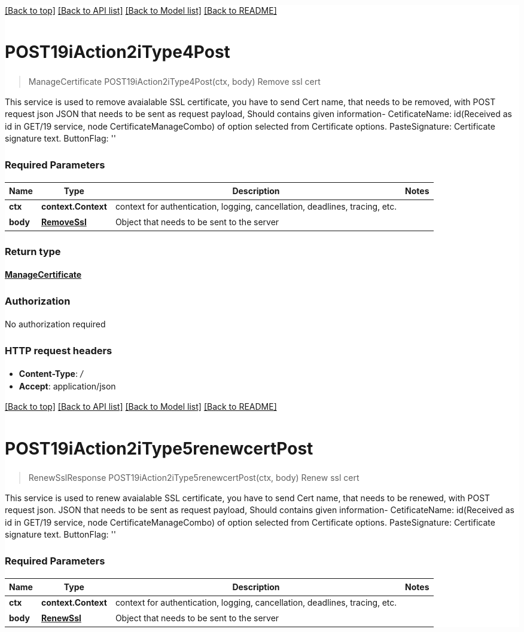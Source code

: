 [[Back to top]](#) [[Back to API list]](../README.md#documentation-for-api-endpoints) [[Back to Model list]](../README.md#documentation-for-models) [[Back to README]](../README.md)

# **POST19iAction2iType4Post**
> ManageCertificate POST19iAction2iType4Post(ctx, body)
Remove ssl cert

This service is used to remove avaialable SSL certificate, you have to send Cert name, that needs to be removed, with POST request json    JSON that needs to be sent as request payload, Should contains given information-        CetificateName: id(Received as id in GET/19 service, node CertificateManageCombo) of option selected from Certificate options.     PasteSignature: Certificate signature text.     ButtonFlag: '' 

### Required Parameters

Name | Type | Description  | Notes
------------- | ------------- | ------------- | -------------
 **ctx** | **context.Context** | context for authentication, logging, cancellation, deadlines, tracing, etc.
  **body** | [**RemoveSsl**](RemoveSsl.md)| Object that needs to be sent to the server | 

### Return type

[**ManageCertificate**](ManageCertificate.md)

### Authorization

No authorization required

### HTTP request headers

 - **Content-Type**: */*
 - **Accept**: application/json

[[Back to top]](#) [[Back to API list]](../README.md#documentation-for-api-endpoints) [[Back to Model list]](../README.md#documentation-for-models) [[Back to README]](../README.md)

# **POST19iAction2iType5renewcertPost**
> RenewSslResponse POST19iAction2iType5renewcertPost(ctx, body)
Renew ssl cert

This service is used to renew avaialable SSL certificate, you have to send Cert name, that needs to be renewed, with POST request json.    JSON that needs to be sent as request payload, Should contains given information-        CetificateName: id(Received as id in GET/19 service, node CertificateManageCombo) of option selected from Certificate options.     PasteSignature: Certificate signature text.     ButtonFlag: '' 

### Required Parameters

Name | Type | Description  | Notes
------------- | ------------- | ------------- | -------------
 **ctx** | **context.Context** | context for authentication, logging, cancellation, deadlines, tracing, etc.
  **body** | [**RenewSsl**](RenewSsl.md)| Object that needs to be sent to the server | 
